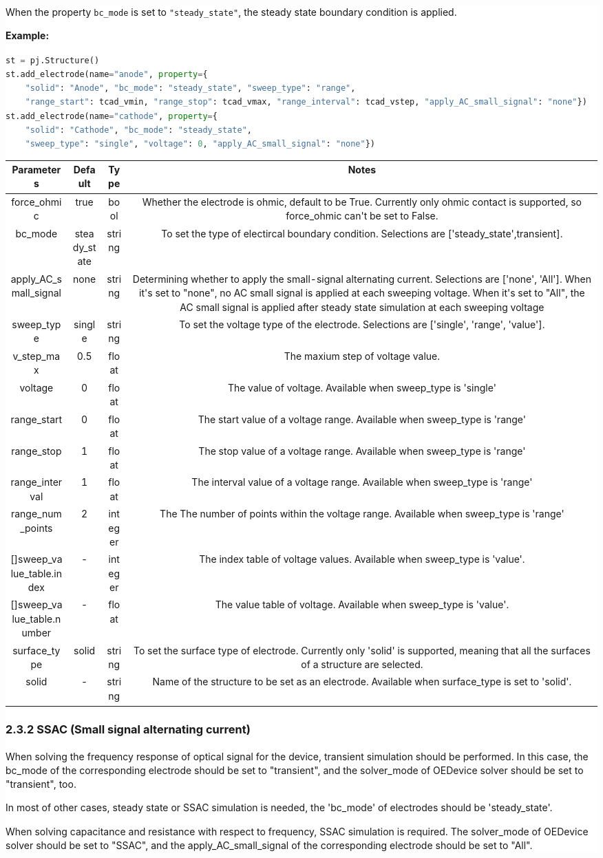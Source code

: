 When the property `bc_mode` is set to `"steady_state"`, the steady state boundary condition is applied.

**Example:**

```python
st = pj.Structure()
st.add_electrode(name="anode", property={
    "solid": "Anode", "bc_mode": "steady_state", "sweep_type": "range",
    "range_start": tcad_vmin, "range_stop": tcad_vmax, "range_interval": tcad_vstep, "apply_AC_small_signal": "none"})
st.add_electrode(name="cathode", property={
    "solid": "Cathode", "bc_mode": "steady_state",
    "sweep_type": "single", "voltage": 0, "apply_AC_small_signal": "none"})
```

|          Parameters          |      Default       |     Type      |                          Notes                           |
| :------------------------: | :----------: | :-----: | :------------------------------------------: |
|        force_ohmic         |     true     |  bool   |   Whether the electrode is ohmic, default to be True. Currently only ohmic contact is supported, so force_ohmic can't be set to False.   |
|          bc_mode           | steady_state | string  |       To set the type of electircal boundary condition. Selections are ['steady_state',transient].       |
|   apply_AC_small_signal    |     none     | string  |   Determining whether to apply the small-signal alternating current. Selections are ['none', 'All']. When it's set to "none", no AC small signal is applied at each sweeping voltage. When it's set to "All", the AC small signal is applied after steady state simulation at each sweeping voltage      |
|         sweep_type         |    single    | string  | To set the voltage type of the electrode. Selections are ['single', 'range', 'value']. |
|         v_step_max         |     0.5      |  float  |    The maxium step of voltage value.          |
|          voltage           |      0       |  float  |    The value of voltage. Available when sweep_type is 'single'     |
|        range_start         |      0       |  float  |     The  start value of a voltage range. Available when sweep_type is 'range'     |
|         range_stop         |      1       |  float  |     The  stop value of a voltage range. Available when sweep_type is 'range'     |
|       range_interval       |      1       |  float  |     The  interval value of a voltage range. Available when sweep_type is 'range'     |
|      range_num_points      |      2       | integer |     The   The number of points within the voltage range. Available when sweep_type is 'range'     |
| []sweep_value_table.index  |       -       | integer |    The index table of voltage values. Available when sweep_type is 'value'.     |
| []sweep_value_table.number |       -       |  float  |     The value table of voltage. Available when sweep_type is 'value'.     |
|        surface_type        |    solid     | string  |     To set the surface type of electrode. Currently only 'solid' is supported, meaning that all the surfaces of a structure are selected.      |
|           solid            |       -       | string  | Name of the structure to be set as an electrode. Available when surface_type is set to 'solid'.         |

### 2.3.2 SSAC (Small signal alternating current)

When solving the frequency response of optical signal for the device, transient simulation should be performed. In this case, the bc_mode of the corresponding electrode should be set to "transient", and the solver_mode of OEDevice solver should be set to "transient", too.

In most of other cases, steady state or SSAC simulation is needed, the 'bc_mode' of electrodes should be 'steady_state'.

When solving capacitance and resistance with respect to frequency, SSAC simulation is required. The solver_mode of OEDevice solver should be set to "SSAC", and the apply_AC_small_signal of the corresponding electrode should be set to "All".
